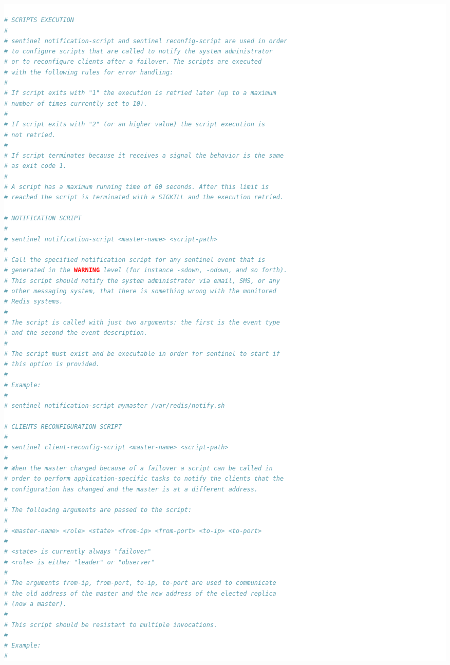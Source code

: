 ```bash

# SCRIPTS EXECUTION
#
# sentinel notification-script and sentinel reconfig-script are used in order
# to configure scripts that are called to notify the system administrator
# or to reconfigure clients after a failover. The scripts are executed
# with the following rules for error handling:
#
# If script exits with "1" the execution is retried later (up to a maximum
# number of times currently set to 10).
#
# If script exits with "2" (or an higher value) the script execution is
# not retried.
#
# If script terminates because it receives a signal the behavior is the same
# as exit code 1.
#
# A script has a maximum running time of 60 seconds. After this limit is
# reached the script is terminated with a SIGKILL and the execution retried.

# NOTIFICATION SCRIPT
#
# sentinel notification-script <master-name> <script-path>
# 
# Call the specified notification script for any sentinel event that is
# generated in the WARNING level (for instance -sdown, -odown, and so forth).
# This script should notify the system administrator via email, SMS, or any
# other messaging system, that there is something wrong with the monitored
# Redis systems.
#
# The script is called with just two arguments: the first is the event type
# and the second the event description.
#
# The script must exist and be executable in order for sentinel to start if
# this option is provided.
#
# Example:
#
# sentinel notification-script mymaster /var/redis/notify.sh

# CLIENTS RECONFIGURATION SCRIPT
#
# sentinel client-reconfig-script <master-name> <script-path>
#
# When the master changed because of a failover a script can be called in
# order to perform application-specific tasks to notify the clients that the
# configuration has changed and the master is at a different address.
# 
# The following arguments are passed to the script:
#
# <master-name> <role> <state> <from-ip> <from-port> <to-ip> <to-port>
#
# <state> is currently always "failover"
# <role> is either "leader" or "observer"
# 
# The arguments from-ip, from-port, to-ip, to-port are used to communicate
# the old address of the master and the new address of the elected replica
# (now a master).
#
# This script should be resistant to multiple invocations.
#
# Example:
#
```